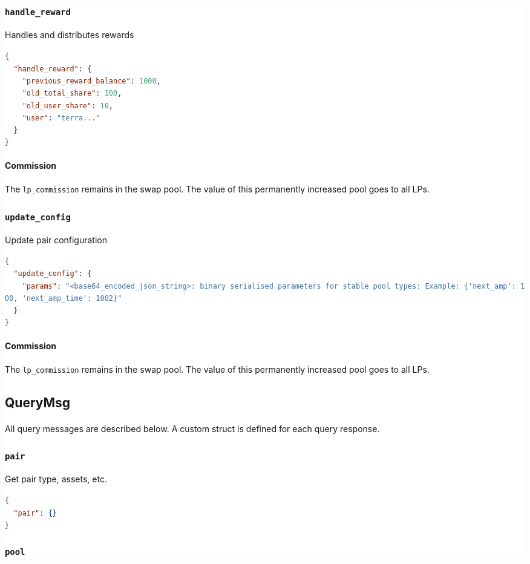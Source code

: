 ### `handle_reward`

Handles and distributes rewards

```json
{
  "handle_reward": {
    "previous_reward_balance": 1000,
    "old_total_share": 100,
    "old_user_share": 10,
    "user": "terra..."
  }
}
```

#### Commission

The `lp_commission` remains in the swap pool. The value of this permanently increased pool goes to all LPs.

### `update_config`

Update pair configuration

```json
{
  "update_config": {
    "params": "<base64_encoded_json_string>: binary serialised parameters for stable pool types: Example: {'next_amp': 100, 'next_amp_time': 1002}"
  }
}
```

#### Commission

The `lp_commission` remains in the swap pool. The value of this permanently increased pool goes to all LPs.


## QueryMsg

All query messages are described below. A custom struct is defined for each query response.

### `pair`

Get pair type, assets, etc.

```json
{
  "pair": {}
}
```

### `pool`
